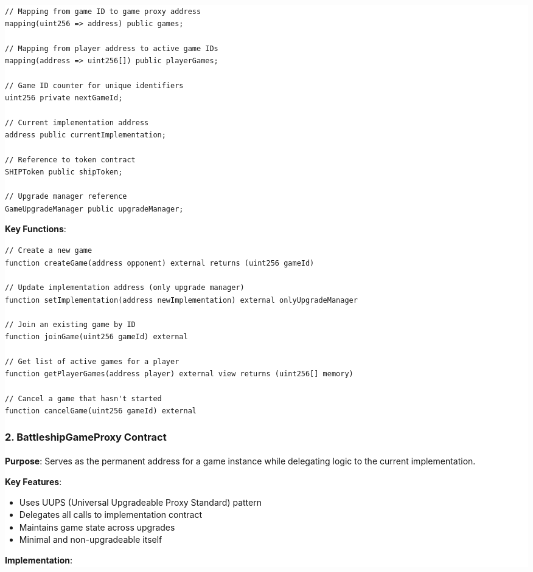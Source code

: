 ```solidity
// Mapping from game ID to game proxy address
mapping(uint256 => address) public games;

// Mapping from player address to active game IDs
mapping(address => uint256[]) public playerGames;

// Game ID counter for unique identifiers
uint256 private nextGameId;

// Current implementation address
address public currentImplementation;

// Reference to token contract
SHIPToken public shipToken;

// Upgrade manager reference
GameUpgradeManager public upgradeManager;

```

**Key Functions**:

```solidity
// Create a new game
function createGame(address opponent) external returns (uint256 gameId)

// Update implementation address (only upgrade manager)
function setImplementation(address newImplementation) external onlyUpgradeManager

// Join an existing game by ID
function joinGame(uint256 gameId) external

// Get list of active games for a player
function getPlayerGames(address player) external view returns (uint256[] memory)

// Cancel a game that hasn't started
function cancelGame(uint256 gameId) external

```

### 2. BattleshipGameProxy Contract

**Purpose**: Serves as the permanent address for a game instance while delegating logic to the current implementation.

**Key Features**:

- Uses UUPS (Universal Upgradeable Proxy Standard) pattern
- Delegates all calls to implementation contract
- Maintains game state across upgrades
- Minimal and non-upgradeable itself

**Implementation**:
